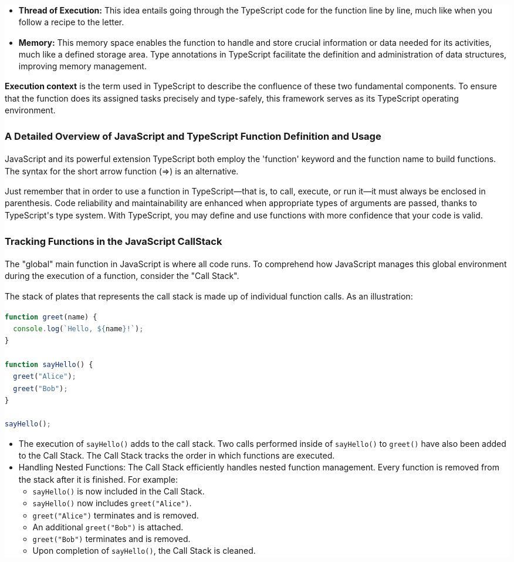 - **Thread of Execution:** This idea entails going through the TypeScript code for the function line by line, much like when you follow a recipe to the letter.

- **Memory:** This memory space enables the function to handle and store crucial information or data needed for its activities, much like a defined storage area. Type annotations in TypeScript facilitate the definition and administration of data structures, improving memory management.

**Execution context** is the term used in TypeScript to describe the confluence of these two fundamental components. To ensure that the function does its assigned tasks precisely and type-safely, this framework serves as its TypeScript operating environment.

### A Detailed Overview of JavaScript and TypeScript Function Definition and Usage

JavaScript and its powerful extension TypeScript both employ the 'function' keyword and the function name to build functions. The syntax for the short arrow function (=>) is an alternative.

Just remember that in order to use a function in TypeScript—that is, to call, execute, or run it—it must always be enclosed in parenthesis. Code reliability and maintainability are enhanced when appropriate types of arguments are passed, thanks to TypeScript's type system. With TypeScript, you may define and use functions with more confidence that your code is valid.

### Tracking Functions in the JavaScript CallStack

The "global" main function in JavaScript is where all code runs. To comprehend how JavaScript manages this global environment during the execution of a function, consider the "Call Stack".

The stack of plates that represents the call stack is made up of individual function calls. As an illustration:

```javascript
function greet(name) {
  console.log(`Hello, ${name}!`);
}

function sayHello() {
  greet("Alice");
  greet("Bob");
}

sayHello();
```

- The execution of `sayHello()` adds to the call stack. Two calls performed inside of `sayHello()` to `greet()` have also been added to the Call Stack. The Call Stack tracks the order in which functions are executed.
- Handling Nested Functions: The Call Stack efficiently handles nested function management. Every function is removed from the stack after it is finished. For example:
  - `sayHello()` is now included in the Call Stack.
  - `sayHello()` now includes `greet("Alice")`.
  - `greet("Alice")` terminates and is removed.
  - An additional `greet("Bob")` is attached.
  - `greet("Bob")` terminates and is removed.
  - Upon completion of `sayHello()`, the Call Stack is cleaned.
